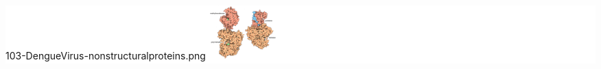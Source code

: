 103-DengueVirus-nonstructuralproteins.png <img src="motm_png/103-DengueVirus-nonstructuralproteins.png" width=100>
<br>